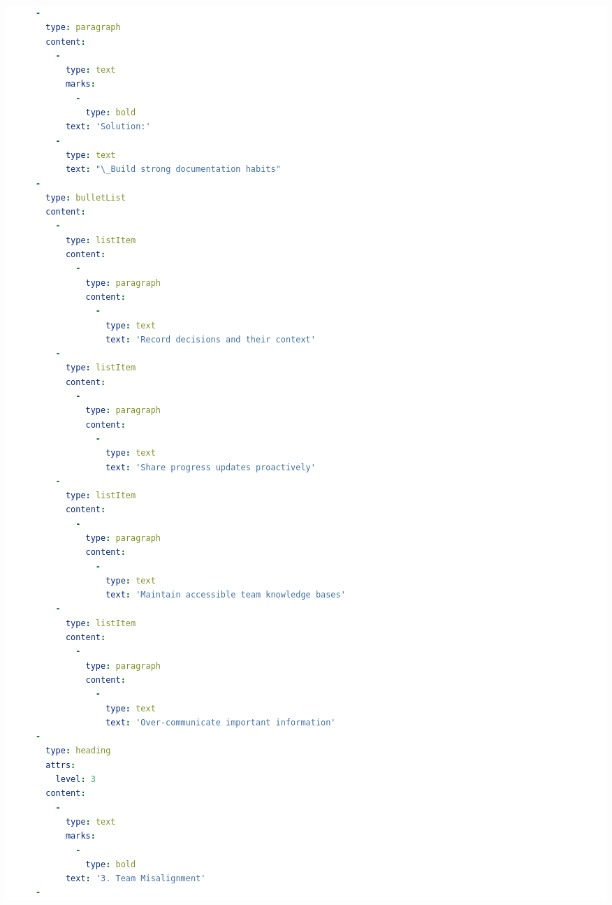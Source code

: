 ```yaml
      -
        type: paragraph
        content:
          -
            type: text
            marks:
              -
                type: bold
            text: 'Solution:'
          -
            type: text
            text: "\_Build strong documentation habits"
      -
        type: bulletList
        content:
          -
            type: listItem
            content:
              -
                type: paragraph
                content:
                  -
                    type: text
                    text: 'Record decisions and their context'
          -
            type: listItem
            content:
              -
                type: paragraph
                content:
                  -
                    type: text
                    text: 'Share progress updates proactively'
          -
            type: listItem
            content:
              -
                type: paragraph
                content:
                  -
                    type: text
                    text: 'Maintain accessible team knowledge bases'
          -
            type: listItem
            content:
              -
                type: paragraph
                content:
                  -
                    type: text
                    text: 'Over-communicate important information'
      -
        type: heading
        attrs:
          level: 3
        content:
          -
            type: text
            marks:
              -
                type: bold
            text: '3. Team Misalignment'
      -
```